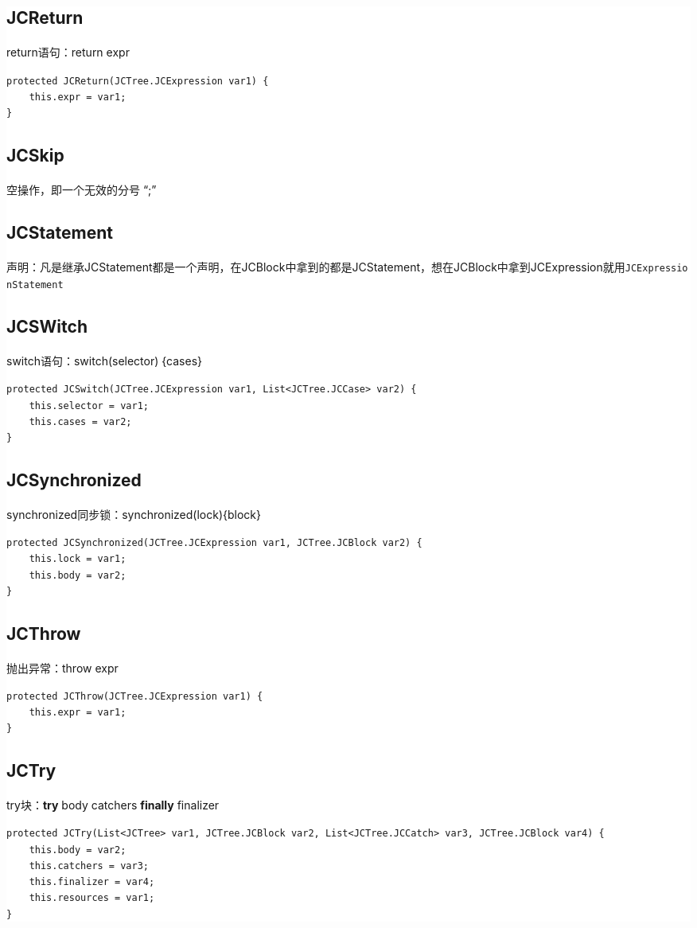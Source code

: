 ## JCReturn

return语句：return expr

    protected JCReturn(JCTree.JCExpression var1) {
        this.expr = var1;
    }

## JCSkip

空操作，即一个无效的分号 “;”

## JCStatement

声明：凡是继承JCStatement都是一个声明，在JCBlock中拿到的都是JCStatement，想在JCBlock中拿到JCExpression就用`JCExpressionStatement`

## JCSWitch

switch语句：switch(selector) {cases}

    protected JCSwitch(JCTree.JCExpression var1, List<JCTree.JCCase> var2) {
        this.selector = var1;
        this.cases = var2;
    }

## JCSynchronized

synchronized同步锁：synchronized(lock){block}

    protected JCSynchronized(JCTree.JCExpression var1, JCTree.JCBlock var2) {
        this.lock = var1;
        this.body = var2;
    }

## JCThrow

抛出异常：throw expr

    protected JCThrow(JCTree.JCExpression var1) {
        this.expr = var1;
    }

## JCTry

try块：**try** body catchers **finally** finalizer

    protected JCTry(List<JCTree> var1, JCTree.JCBlock var2, List<JCTree.JCCatch> var3, JCTree.JCBlock var4) {
        this.body = var2;
        this.catchers = var3;
        this.finalizer = var4;
        this.resources = var1;
    }
